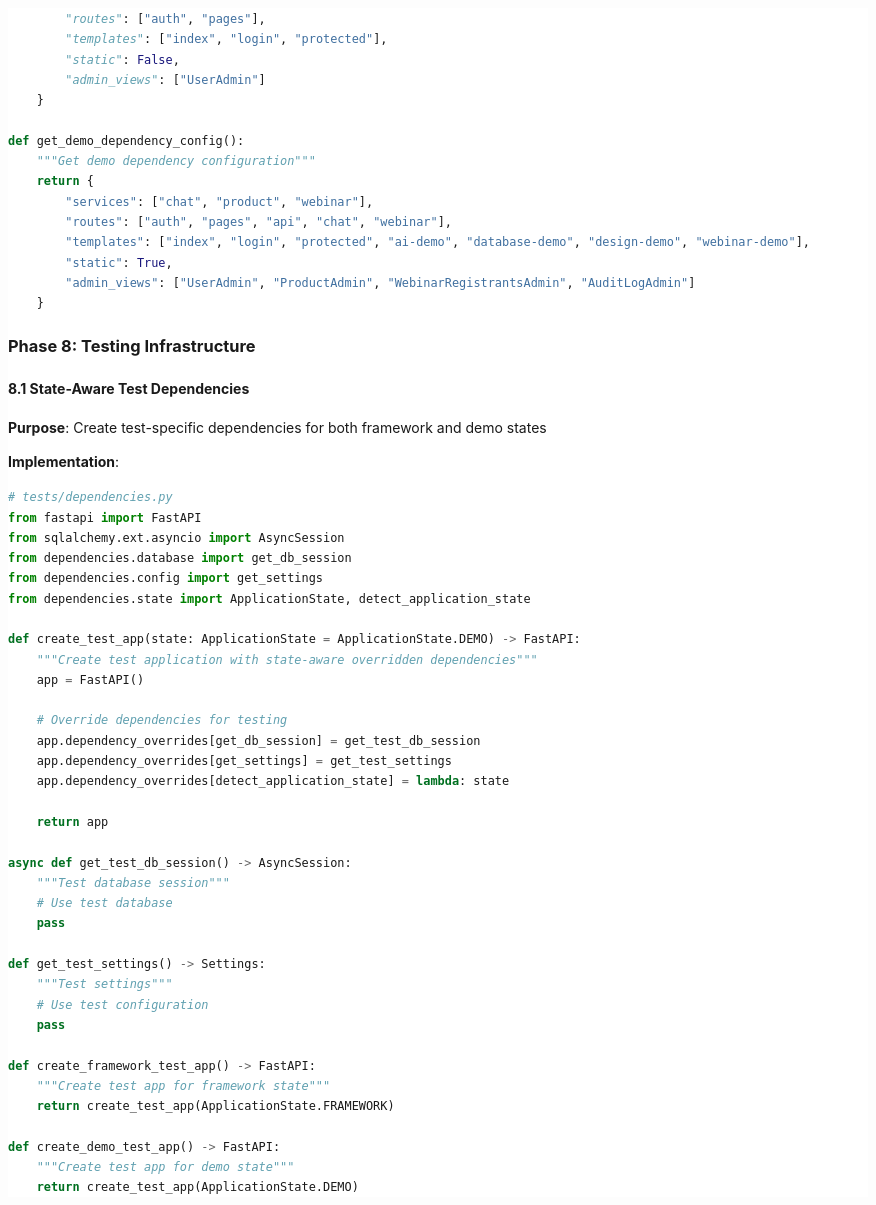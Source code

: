 ```python
        "routes": ["auth", "pages"],
        "templates": ["index", "login", "protected"],
        "static": False,
        "admin_views": ["UserAdmin"]
    }

def get_demo_dependency_config():
    """Get demo dependency configuration"""
    return {
        "services": ["chat", "product", "webinar"],
        "routes": ["auth", "pages", "api", "chat", "webinar"],
        "templates": ["index", "login", "protected", "ai-demo", "database-demo", "design-demo", "webinar-demo"],
        "static": True,
        "admin_views": ["UserAdmin", "ProductAdmin", "WebinarRegistrantsAdmin", "AuditLogAdmin"]
    }
```

### Phase 8: Testing Infrastructure

#### 8.1 State-Aware Test Dependencies

**Purpose**: Create test-specific dependencies for both framework and demo states

**Implementation**:
```python
# tests/dependencies.py
from fastapi import FastAPI
from sqlalchemy.ext.asyncio import AsyncSession
from dependencies.database import get_db_session
from dependencies.config import get_settings
from dependencies.state import ApplicationState, detect_application_state

def create_test_app(state: ApplicationState = ApplicationState.DEMO) -> FastAPI:
    """Create test application with state-aware overridden dependencies"""
    app = FastAPI()
    
    # Override dependencies for testing
    app.dependency_overrides[get_db_session] = get_test_db_session
    app.dependency_overrides[get_settings] = get_test_settings
    app.dependency_overrides[detect_application_state] = lambda: state
    
    return app

async def get_test_db_session() -> AsyncSession:
    """Test database session"""
    # Use test database
    pass

def get_test_settings() -> Settings:
    """Test settings"""
    # Use test configuration
    pass

def create_framework_test_app() -> FastAPI:
    """Create test app for framework state"""
    return create_test_app(ApplicationState.FRAMEWORK)

def create_demo_test_app() -> FastAPI:
    """Create test app for demo state"""
    return create_test_app(ApplicationState.DEMO)
```
